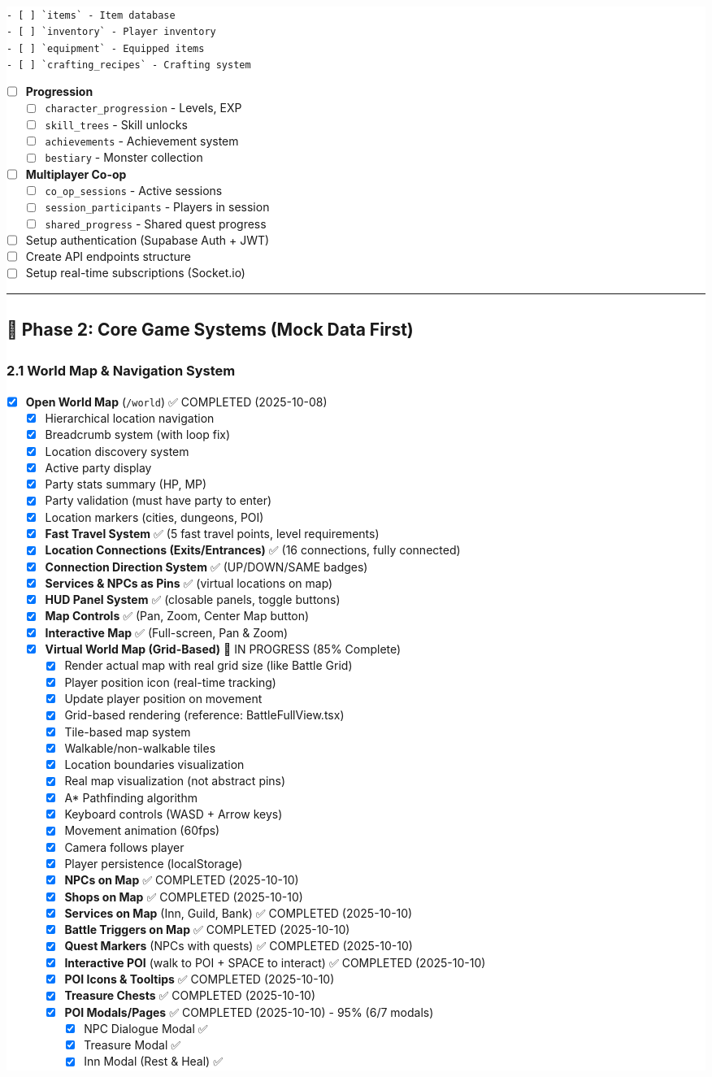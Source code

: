     - [ ] `items` - Item database
    - [ ] `inventory` - Player inventory
    - [ ] `equipment` - Equipped items
    - [ ] `crafting_recipes` - Crafting system
  - [ ] **Progression**
    - [ ] `character_progression` - Levels, EXP
    - [ ] `skill_trees` - Skill unlocks
    - [ ] `achievements` - Achievement system
    - [ ] `bestiary` - Monster collection
  - [ ] **Multiplayer Co-op**
    - [ ] `co_op_sessions` - Active sessions
    - [ ] `session_participants` - Players in session
    - [ ] `shared_progress` - Shared quest progress
- [ ] Setup authentication (Supabase Auth + JWT)
- [ ] Create API endpoints structure
- [ ] Setup real-time subscriptions (Socket.io)

---

## 🎨 Phase 2: Core Game Systems (Mock Data First)

### 2.1 World Map & Navigation System
- [x] **Open World Map** (`/world`) ✅ COMPLETED (2025-10-08)
  - [x] Hierarchical location navigation
  - [x] Breadcrumb system (with loop fix)
  - [x] Location discovery system
  - [x] Active party display
  - [x] Party stats summary (HP, MP)
  - [x] Party validation (must have party to enter)
  - [x] Location markers (cities, dungeons, POI)
  - [x] **Fast Travel System** ✅ (5 fast travel points, level requirements)
  - [x] **Location Connections (Exits/Entrances)** ✅ (16 connections, fully connected)
  - [x] **Connection Direction System** ✅ (UP/DOWN/SAME badges)
  - [x] **Services & NPCs as Pins** ✅ (virtual locations on map)
  - [x] **HUD Panel System** ✅ (closable panels, toggle buttons)
  - [x] **Map Controls** ✅ (Pan, Zoom, Center Map button)
  - [x] **Interactive Map** ✅ (Full-screen, Pan & Zoom)
  - [x] **Virtual World Map (Grid-Based)** 🔄 IN PROGRESS (85% Complete)
    - [x] Render actual map with real grid size (like Battle Grid)
    - [x] Player position icon (real-time tracking)
    - [x] Update player position on movement
    - [x] Grid-based rendering (reference: BattleFullView.tsx)
    - [x] Tile-based map system
    - [x] Walkable/non-walkable tiles
    - [x] Location boundaries visualization
    - [x] Real map visualization (not abstract pins)
    - [x] A* Pathfinding algorithm
    - [x] Keyboard controls (WASD + Arrow keys)
    - [x] Movement animation (60fps)
    - [x] Camera follows player
    - [x] Player persistence (localStorage)
    - [x] **NPCs on Map** ✅ COMPLETED (2025-10-10)
    - [x] **Shops on Map** ✅ COMPLETED (2025-10-10)
    - [x] **Services on Map** (Inn, Guild, Bank) ✅ COMPLETED (2025-10-10)
    - [x] **Battle Triggers on Map** ✅ COMPLETED (2025-10-10)
    - [x] **Quest Markers** (NPCs with quests) ✅ COMPLETED (2025-10-10)
    - [x] **Interactive POI** (walk to POI + SPACE to interact) ✅ COMPLETED (2025-10-10)
    - [x] **POI Icons & Tooltips** ✅ COMPLETED (2025-10-10)
    - [x] **Treasure Chests** ✅ COMPLETED (2025-10-10)
    - [x] **POI Modals/Pages** ✅ COMPLETED (2025-10-10) - 95% (6/7 modals)
      - [x] NPC Dialogue Modal ✅
      - [x] Treasure Modal ✅
      - [x] Inn Modal (Rest & Heal) ✅